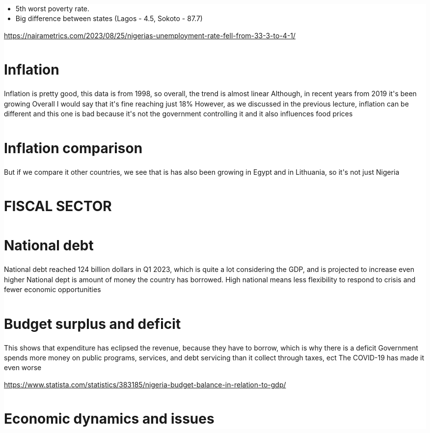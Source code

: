 - 5th worst poverty rate.
- Big difference between states (Lagos - 4.5, Sokoto - 87.7)

https://nairametrics.com/2023/08/25/nigerias-unemployment-rate-fell-from-33-3-to-4-1/


# Inflation

Inflation is pretty good, this data is from 1998, so overall, the trend is almost linear
Although, in recent years from 2019 it's been growing
Overall I would say that it's fine reaching just 18%
However, as we discussed in the previous lecture, inflation can be different and this one is bad because it's not the government controlling it and it also influences food prices

# Inflation comparison

But if we compare it other countries, we see that is has also been growing in Egypt and in Lithuania, so it's not just Nigeria






# FISCAL SECTOR






# National debt

National debt reached 124 billion dollars in Q1 2023, which is quite a lot considering the GDP, and is projected to increase even higher
National dept is amount of money the country has borrowed. High national means less flexibility to respond to crisis and fewer economic opportunities


# Budget surplus and deficit

This shows that expenditure has eclipsed the revenue, because they have to borrow, which is why there is a deficit
Government spends more money on public programs, services, and debt servicing than it collect through taxes, ect
The COVID-19 has made it even worse

https://www.statista.com/statistics/383185/nigeria-budget-balance-in-relation-to-gdp/





# Economic dynamics and issues
